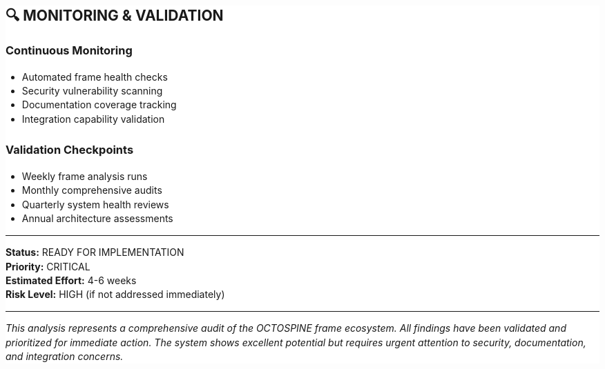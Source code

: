 ## 🔍 MONITORING & VALIDATION

### Continuous Monitoring
- Automated frame health checks
- Security vulnerability scanning
- Documentation coverage tracking
- Integration capability validation

### Validation Checkpoints
- Weekly frame analysis runs
- Monthly comprehensive audits
- Quarterly system health reviews
- Annual architecture assessments

---

**Status:** READY FOR IMPLEMENTATION  
**Priority:** CRITICAL  
**Estimated Effort:** 4-6 weeks  
**Risk Level:** HIGH (if not addressed immediately)

---

*This analysis represents a comprehensive audit of the OCTOSPINE frame ecosystem. All findings have been validated and prioritized for immediate action. The system shows excellent potential but requires urgent attention to security, documentation, and integration concerns.*

